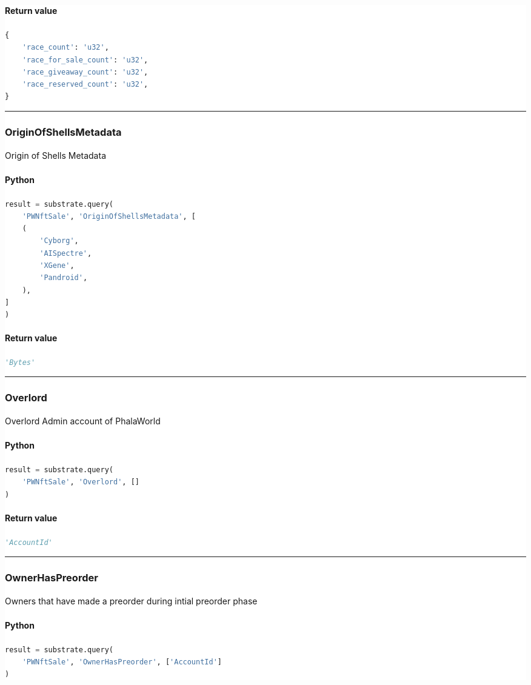 #### Return value
```python
{
    'race_count': 'u32',
    'race_for_sale_count': 'u32',
    'race_giveaway_count': 'u32',
    'race_reserved_count': 'u32',
}
```
---------
### OriginOfShellsMetadata
 Origin of Shells Metadata

#### Python
```python
result = substrate.query(
    'PWNftSale', 'OriginOfShellsMetadata', [
    (
        'Cyborg',
        'AISpectre',
        'XGene',
        'Pandroid',
    ),
]
)
```

#### Return value
```python
'Bytes'
```
---------
### Overlord
 Overlord Admin account of PhalaWorld

#### Python
```python
result = substrate.query(
    'PWNftSale', 'Overlord', []
)
```

#### Return value
```python
'AccountId'
```
---------
### OwnerHasPreorder
 Owners that have made a preorder during intial preorder phase

#### Python
```python
result = substrate.query(
    'PWNftSale', 'OwnerHasPreorder', ['AccountId']
)
```
